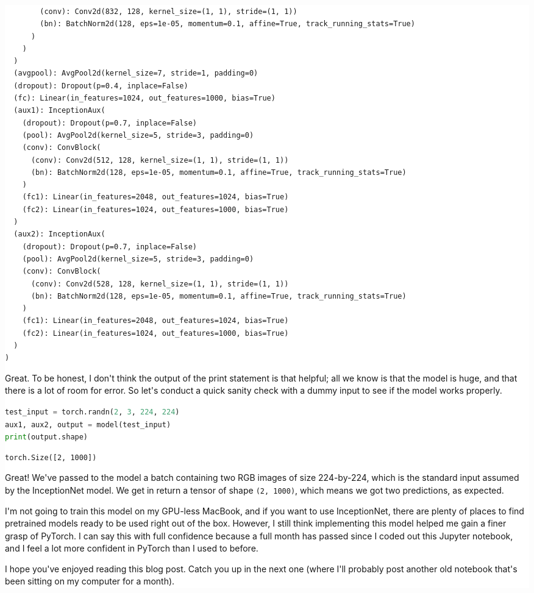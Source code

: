             (conv): Conv2d(832, 128, kernel_size=(1, 1), stride=(1, 1))
            (bn): BatchNorm2d(128, eps=1e-05, momentum=0.1, affine=True, track_running_stats=True)
          )
        )
      )
      (avgpool): AvgPool2d(kernel_size=7, stride=1, padding=0)
      (dropout): Dropout(p=0.4, inplace=False)
      (fc): Linear(in_features=1024, out_features=1000, bias=True)
      (aux1): InceptionAux(
        (dropout): Dropout(p=0.7, inplace=False)
        (pool): AvgPool2d(kernel_size=5, stride=3, padding=0)
        (conv): ConvBlock(
          (conv): Conv2d(512, 128, kernel_size=(1, 1), stride=(1, 1))
          (bn): BatchNorm2d(128, eps=1e-05, momentum=0.1, affine=True, track_running_stats=True)
        )
        (fc1): Linear(in_features=2048, out_features=1024, bias=True)
        (fc2): Linear(in_features=1024, out_features=1000, bias=True)
      )
      (aux2): InceptionAux(
        (dropout): Dropout(p=0.7, inplace=False)
        (pool): AvgPool2d(kernel_size=5, stride=3, padding=0)
        (conv): ConvBlock(
          (conv): Conv2d(528, 128, kernel_size=(1, 1), stride=(1, 1))
          (bn): BatchNorm2d(128, eps=1e-05, momentum=0.1, affine=True, track_running_stats=True)
        )
        (fc1): Linear(in_features=2048, out_features=1024, bias=True)
        (fc2): Linear(in_features=1024, out_features=1000, bias=True)
      )
    )


Great. To be honest, I don't think the output of the print statement is that helpful; all we know is that the model is huge, and that there is a lot of room for error. So let's conduct a quick sanity check with a dummy input to see if the model works properly.


```python
test_input = torch.randn(2, 3, 224, 224)
aux1, aux2, output = model(test_input)
print(output.shape)
```

    torch.Size([2, 1000])


Great! We've passed to the model a batch containing two RGB images of size 224-by-224, which is the standard input assumed by the InceptionNet model. We get in return a tensor of shape `(2, 1000)`, which means we got two predictions, as expected.

I'm not going to train this model on my GPU-less MacBook, and if you want to use InceptionNet, there are plenty of places to find pretrained models ready to be used right out of the box. However, I still think implementing this model helped me gain a finer grasp of PyTorch. I can say this with full confidence because a full month has passed since I coded out this Jupyter notebook, and I feel a lot more confident in PyTorch than I used to before. 

I hope you've enjoyed reading this blog post. Catch you up in the next one (where I'll probably post another old notebook that's been sitting on my computer for a month).
